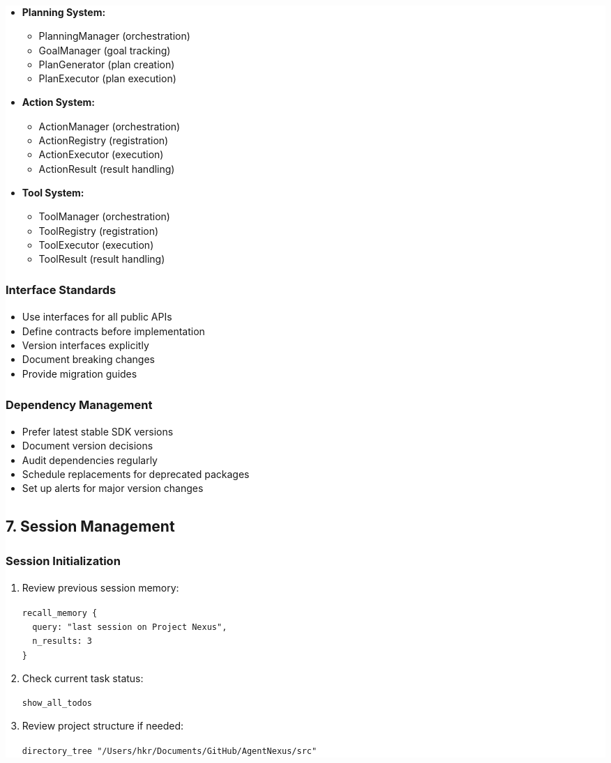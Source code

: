 - **Planning System:**
  - PlanningManager (orchestration)
  - GoalManager (goal tracking)
  - PlanGenerator (plan creation)
  - PlanExecutor (plan execution)

- **Action System:**
  - ActionManager (orchestration)
  - ActionRegistry (registration)
  - ActionExecutor (execution)
  - ActionResult (result handling)

- **Tool System:**
  - ToolManager (orchestration)
  - ToolRegistry (registration)
  - ToolExecutor (execution)
  - ToolResult (result handling)

### Interface Standards

- Use interfaces for all public APIs
- Define contracts before implementation
- Version interfaces explicitly
- Document breaking changes
- Provide migration guides

### Dependency Management

- Prefer latest stable SDK versions
- Document version decisions
- Audit dependencies regularly
- Schedule replacements for deprecated packages
- Set up alerts for major version changes

## 7. Session Management

### Session Initialization

1. Review previous session memory:
   ```
   recall_memory {
     query: "last session on Project Nexus",
     n_results: 3
   }
   ```

2. Check current task status:
   ```
   show_all_todos
   ```

3. Review project structure if needed:
   ```
   directory_tree "/Users/hkr/Documents/GitHub/AgentNexus/src"
   ```
